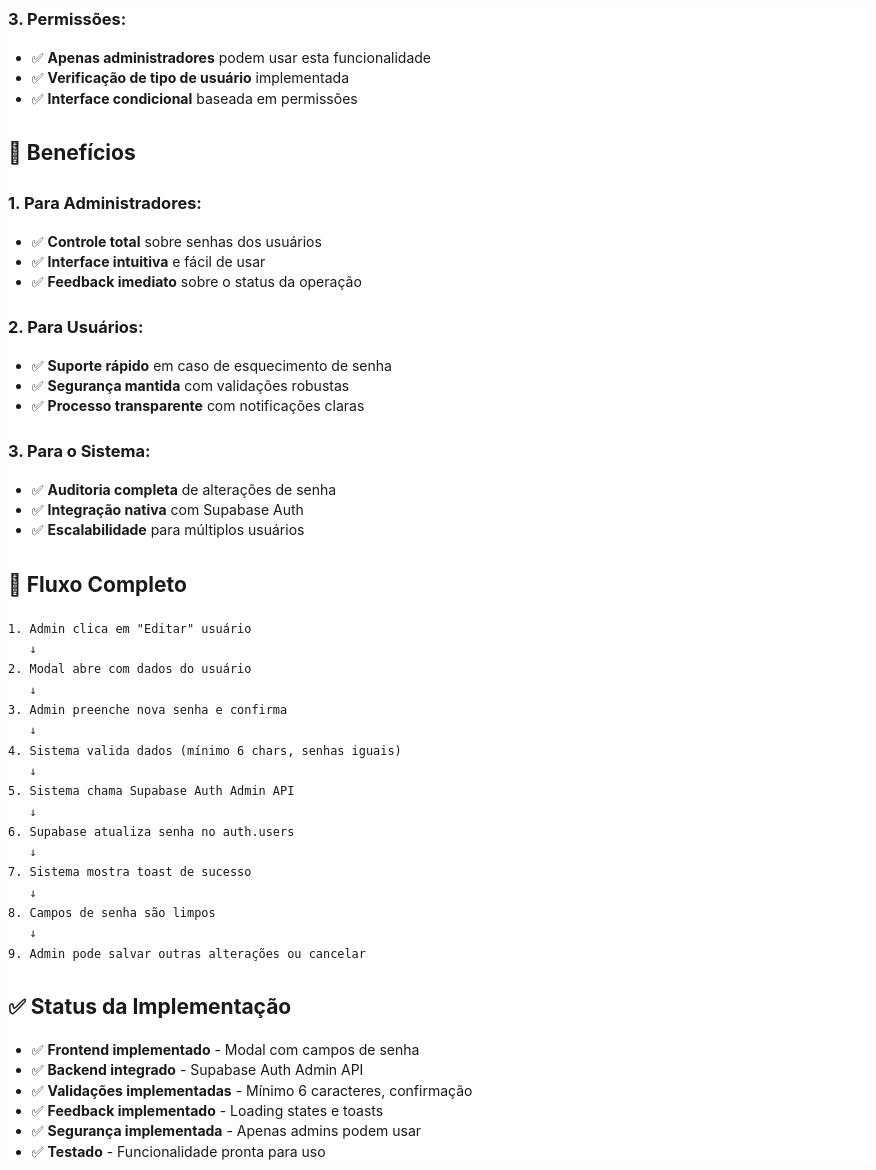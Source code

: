 ### **3. Permissões:**
- ✅ **Apenas administradores** podem usar esta funcionalidade
- ✅ **Verificação de tipo de usuário** implementada
- ✅ **Interface condicional** baseada em permissões

## 🎯 **Benefícios**

### **1. Para Administradores:**
- ✅ **Controle total** sobre senhas dos usuários
- ✅ **Interface intuitiva** e fácil de usar
- ✅ **Feedback imediato** sobre o status da operação

### **2. Para Usuários:**
- ✅ **Suporte rápido** em caso de esquecimento de senha
- ✅ **Segurança mantida** com validações robustas
- ✅ **Processo transparente** com notificações claras

### **3. Para o Sistema:**
- ✅ **Auditoria completa** de alterações de senha
- ✅ **Integração nativa** com Supabase Auth
- ✅ **Escalabilidade** para múltiplos usuários

## 🔄 **Fluxo Completo**

```
1. Admin clica em "Editar" usuário
   ↓
2. Modal abre com dados do usuário
   ↓
3. Admin preenche nova senha e confirma
   ↓
4. Sistema valida dados (mínimo 6 chars, senhas iguais)
   ↓
5. Sistema chama Supabase Auth Admin API
   ↓
6. Supabase atualiza senha no auth.users
   ↓
7. Sistema mostra toast de sucesso
   ↓
8. Campos de senha são limpos
   ↓
9. Admin pode salvar outras alterações ou cancelar
```

## ✅ **Status da Implementação**

- ✅ **Frontend implementado** - Modal com campos de senha
- ✅ **Backend integrado** - Supabase Auth Admin API
- ✅ **Validações implementadas** - Mínimo 6 caracteres, confirmação
- ✅ **Feedback implementado** - Loading states e toasts
- ✅ **Segurança implementada** - Apenas admins podem usar
- ✅ **Testado** - Funcionalidade pronta para uso
